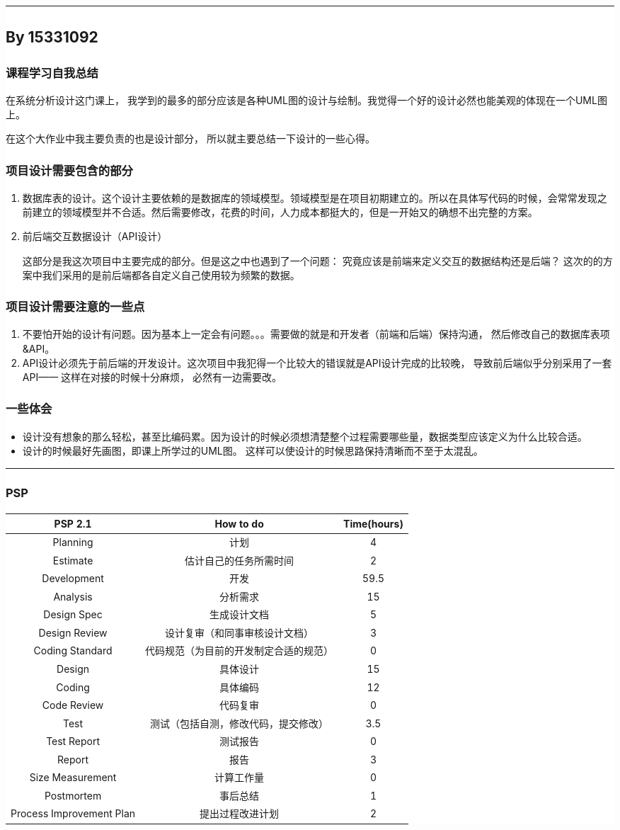 

--------------



## By 15331092

### 课程学习自我总结

在系统分析设计这门课上， 我学到的最多的部分应该是各种UML图的设计与绘制。我觉得一个好的设计必然也能美观的体现在一个UML图上。

在这个大作业中我主要负责的也是设计部分， 所以就主要总结一下设计的一些心得。



### 项目设计需要包含的部分

1. 数据库表的设计。这个设计主要依赖的是数据库的领域模型。领域模型是在项目初期建立的。所以在具体写代码的时候，会常常发现之前建立的领域模型并不合适。然后需要修改，花费的时间，人力成本都挺大的，但是一开始又的确想不出完整的方案。

2. 前后端交互数据设计（API设计）

   这部分是我这次项目中主要完成的部分。但是这之中也遇到了一个问题： 究竟应该是前端来定义交互的数据结构还是后端？ 这次的的方案中我们采用的是前后端都各自定义自己使用较为频繁的数据。

### 项目设计需要注意的一些点

1. 不要怕开始的设计有问题。因为基本上一定会有问题。。。需要做的就是和开发者（前端和后端）保持沟通， 然后修改自己的数据库表项&API。
2. API设计必须先于前后端的开发设计。这次项目中我犯得一个比较大的错误就是API设计完成的比较晚， 导致前后端似乎分别采用了一套API—— 这样在对接的时候十分麻烦， 必然有一边需要改。

### 一些体会

- 设计没有想象的那么轻松，甚至比编码累。因为设计的时候必须想清楚整个过程需要哪些量，数据类型应该定义为什么比较合适。
- 设计的时候最好先画图，即课上所学过的UML图。 这样可以使设计的时候思路保持清晰而不至于太混乱。

------

### PSP 

|         PSP 2.1          |               How to do                | Time(hours) |
| :----------------------: | :------------------------------------: | :---------: |
|         Planning         |                  计划                  |      4      |
|         Estimate         |         估计自己的任务所需时间         |      2      |
|       Development        |                  开发                  |    59.5     |
|         Analysis         |                分析需求                |     15      |
|       Design Spec        |              生成设计文档              |      5      |
|      Design Review       |     设计复审（和同事审核设计文档）     |      3      |
|     Coding Standard      | 代码规范（为目前的开发制定合适的规范） |      0      |
|          Design          |                具体设计                |     15      |
|          Coding          |                具体编码                |     12      |
|       Code Review        |                代码复审                |      0      |
|           Test           |  测试（包括自测，修改代码，提交修改）  |     3.5     |
|       Test Report        |                测试报告                |      0      |
|          Report          |                  报告                  |      3      |
|     Size Measurement     |               计算工作量               |      0      |
|        Postmortem        |                事后总结                |      1      |
| Process Improvement Plan |            提出过程改进计划            |      2      |